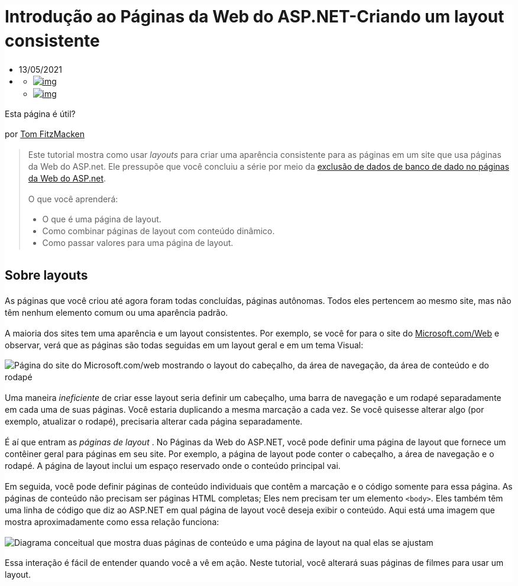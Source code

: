 # Introdução ao Páginas da Web do ASP.NET-Criando um layout consistente

- 13/05/2021
- - [![img](https://github.com/Rick-Anderson.png?size=32)](https://github.com/Rick-Anderson)
  - [![img](https://github.com/olprod.png?size=32)](https://github.com/olprod)

Esta página é útil?

por [Tom FitzMacken](https://github.com/tfitzmac)

> Este tutorial mostra como usar *layouts* para criar uma aparência consistente para as páginas em um site que usa páginas da Web do ASP.net. Ele pressupõe que você concluiu a série por meio da [exclusão de dados de banco de dado no páginas da Web do ASP.net](https://go.microsoft.com/fwlink/?LinkId=251584).
>
> O que você aprenderá:
>
> - O que é uma página de layout.
> - Como combinar páginas de layout com conteúdo dinâmico.
> - Como passar valores para uma página de layout.

## Sobre layouts

As páginas que você criou até agora foram todas concluídas, páginas autônomas. Todos eles pertencem ao mesmo site, mas não têm nenhum elemento comum ou uma aparência padrão.

A maioria dos sites tem uma aparência e um layout consistentes. Por exemplo, se você for para o site do [Microsoft.com/Web](https://www.microsoft.com/web/) e observar, verá que as páginas são todas seguidas em um layout geral e em um tema Visual:

![Página do site do Microsoft.com/web mostrando o layout do cabeçalho, da área de navegação, da área de conteúdo e do rodapé](https://docs.microsoft.com/pt-br/aspnet/web-pages/overview/getting-started/introducing-aspnet-web-pages-2/layouts/_static/image1.png)

Uma maneira *ineficiente* de criar esse layout seria definir um cabeçalho, uma barra de navegação e um rodapé separadamente em cada uma de suas páginas. Você estaria duplicando a mesma marcação a cada vez. Se você quisesse alterar algo (por exemplo, atualizar o rodapé), precisaria alterar cada página separadamente.

É aí que entram as *páginas de layout* . No Páginas da Web do ASP.NET, você pode definir uma página de layout que fornece um contêiner geral para páginas em seu site. Por exemplo, a página de layout pode conter o cabeçalho, a área de navegação e o rodapé. A página de layout inclui um espaço reservado onde o conteúdo principal vai.

Em seguida, você pode definir páginas de conteúdo individuais que contêm a marcação e o código somente para essa página. As páginas de conteúdo não precisam ser páginas HTML completas; Eles nem precisam ter um elemento `<body>`. Eles também têm uma linha de código que diz ao ASP.NET em qual página de layout você deseja exibir o conteúdo. Aqui está uma imagem que mostra aproximadamente como essa relação funciona:

![Diagrama conceitual que mostra duas páginas de conteúdo e uma página de layout na qual elas se ajustam](https://docs.microsoft.com/pt-br/aspnet/web-pages/overview/getting-started/introducing-aspnet-web-pages-2/layouts/_static/image2.png)

Essa interação é fácil de entender quando você a vê em ação. Neste tutorial, você alterará suas páginas de filmes para usar um layout.
